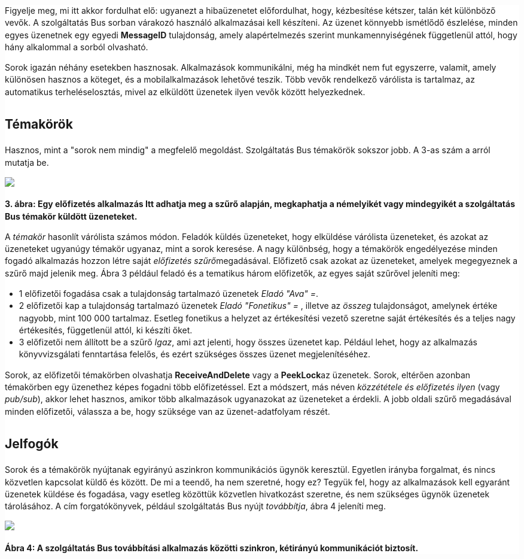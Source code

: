 Figyelje meg, mi itt akkor fordulhat elő: ugyanezt a hibaüzenetet előfordulhat, hogy, kézbesítése kétszer, talán két különböző vevők. A szolgáltatás Bus sorban várakozó használó alkalmazásai kell készíteni. Az üzenet könnyebb ismétlődő észlelése, minden egyes üzenetnek egy egyedi **MessageID** tulajdonság, amely alapértelmezés szerint munkamennyiségének függetlenül attól, hogy hány alkalommal a sorból olvasható. 

Sorok igazán néhány esetekben hasznosak. Alkalmazások kommunikálni, még ha mindkét nem fut egyszerre, valamit, amely különösen hasznos a köteget, és a mobilalkalmazások lehetővé teszik. Több vevők rendelkező várólista is tartalmaz, az automatikus terheléselosztás, mivel az elküldött üzenetek ilyen vevők között helyezkednek.

## <a name="topics"></a>Témakörök

Hasznos, mint a "sorok nem mindig" a megfelelő megoldást. Szolgáltatás Bus témakörök sokszor jobb. A 3-as szám a arról mutatja be.

![][3]
 
**3. ábra: Egy előfizetés alkalmazás Itt adhatja meg a szűrő alapján, megkaphatja a némelyikét vagy mindegyikét a szolgáltatás Bus témakör küldött üzeneteket.**

A *témakör* hasonlít várólista számos módon. Feladók küldés üzeneteket, hogy elküldése várólista üzeneteket, és azokat az üzeneteket ugyanúgy témakör ugyanaz, mint a sorok keresése. A nagy különbség, hogy a témakörök engedélyezése minden fogadó alkalmazás hozzon létre saját *előfizetés* *szűrő*megadásával. Előfizető csak azokat az üzeneteket, amelyek megegyeznek a szűrő majd jelenik meg. Ábra 3 például feladó és a tematikus három előfizetők, az egyes saját szűrővel jeleníti meg:

- 1 előfizetői fogadása csak a tulajdonság tartalmazó üzenetek *Eladó "Ava" =*.
- 2 előfizetői kap a tulajdonság tartalmazó üzenetek *Eladó "Fonetikus" =* , illetve az *összeg* tulajdonságot, amelynek értéke nagyobb, mint 100 000 tartalmaz. Esetleg fonetikus a helyzet az értékesítési vezető szeretne saját értékesítés és a teljes nagy értékesítés, függetlenül attól, ki készíti őket.
- 3 előfizetői nem állított be a szűrő *Igaz*, ami azt jelenti, hogy összes üzenetet kap. Például lehet, hogy az alkalmazás könyvvizsgálati fenntartása felelős, és ezért szükséges összes üzenet megjelenítéséhez.

Sorok, az előfizetői témakörben olvashatja **ReceiveAndDelete** vagy a **PeekLock**az üzenetek. Sorok, eltérően azonban témakörben egy üzenethez képes fogadni több előfizetéssel. Ezt a módszert, más néven *közzététele és előfizetés ilyen* (vagy *pub/sub*), akkor lehet hasznos, amikor több alkalmazások ugyanazokat az üzeneteket a érdekli. A jobb oldali szűrő megadásával minden előfizetői, válassza a be, hogy szüksége van az üzenet-adatfolyam részét.

## <a name="relays"></a>Jelfogók

Sorok és a témakörök nyújtanak egyirányú aszinkron kommunikációs ügynök keresztül. Egyetlen irányba forgalmat, és nincs közvetlen kapcsolat küldő és között. De mi a teendő, ha nem szeretné, hogy ez? Tegyük fel, hogy az alkalmazások kell egyaránt üzenetek küldése és fogadása, vagy esetleg közöttük közvetlen hivatkozást szeretne, és nem szükséges ügynök üzenetek tárolásához. A cím forgatókönyvek, például szolgáltatás Bus nyújt *továbbítja*, ábra 4 jeleníti meg.

![][4]
 
**Ábra 4: A szolgáltatás Bus továbbítási alkalmazás közötti szinkron, kétirányú kommunikációt biztosít.**


[1]: ./media/service-bus-fundamentals-hybrid-solutions/SvcBus_01_architecture.png
[2]: ./media/service-bus-fundamentals-hybrid-solutions/SvcBus_02_queues.png
[3]: ./media/service-bus-fundamentals-hybrid-solutions/SvcBus_03_topicsandsubscriptions.png
[4]: ./media/service-bus-fundamentals-hybrid-solutions/SvcBus_04_relay.png